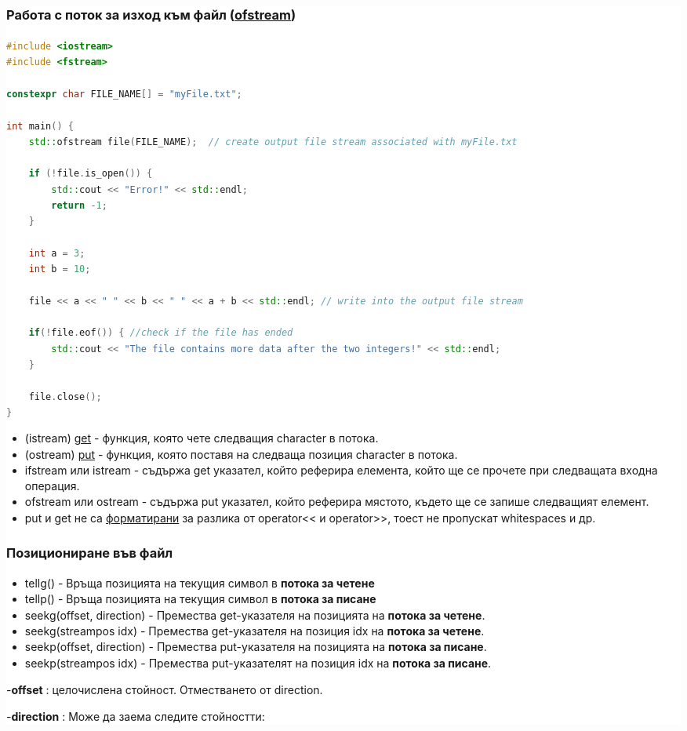 ### Работа с поток за изход към файл ([ofstream](https://en.cppreference.com/w/cpp/io/basic_ofstream))

```c++
#include <iostream>
#include <fstream>

constexpr char FILE_NAME[] = "myFile.txt";

int main() {
	std::ofstream file(FILE_NAME);  // create output file stream associated with myFile.txt

	if (!file.is_open()) {
		std::cout << "Error!" << std::endl;
		return -1;
	}

	int a = 3;
	int b = 10;

	file << a << " " << b << " " << a + b << std::endl; // write into the output file stream

	if(!file.eof()) { //check if the file has ended
		std::cout << "The file contains more data after the two integers!" << std::endl;
	}

	file.close();
}
```

- (istream) [get](https://en.cppreference.com/w/cpp/io/basic_istream/get) - функция, която чете следващия character в потока.
- (ostream) [put](https://en.cppreference.com/w/cpp/io/basic_ostream/put) - функция, която поставя на следваща позиция character в потока.
- ifstream или istream - съдържа get указател, който реферира елемента, който ще се прочете при следващата входна операция.
- ofstream или ostream - съдържа put указател, който реферира мястото, където ще се запише следващият елемент.
- put и get не са [форматирани](https://www.geeksforgeeks.org/unformatted-input-output-operations-in-cpp/) за разлика от operator<< и operator>>, тоест не пропускат whitespaces и др.

### Позициониране във файл

- tellg() - Връща позицията на текущия символ в **потока за четене**
- tellp() - Връща позицията на текущия символ в **потока за писане**
- seekg(offset, direction) - Премества get-указателя на позицията на **потока за четене**.
- seekg(streampos idx) - Премества get-указателя на позиция idx на **потока за четене**.
- seekp(offset, direction) - Премества put-указателя на позицията на **потока за писане**.
- seekp(streampos idx) - Премества put-указателят на позиция idx на **потока за писане**.

-**offset** : целочислена стойност. Отместването от direction.

-**direction** : Може да заема следите стойностти:
